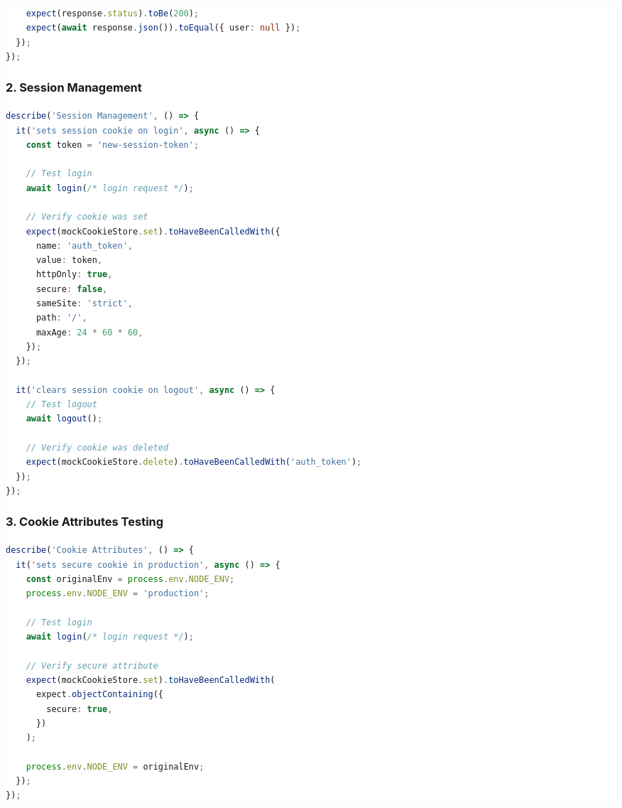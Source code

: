 ```typescript
    expect(response.status).toBe(200);
    expect(await response.json()).toEqual({ user: null });
  });
});
```

### 2. Session Management

```typescript
describe('Session Management', () => {
  it('sets session cookie on login', async () => {
    const token = 'new-session-token';
    
    // Test login
    await login(/* login request */);

    // Verify cookie was set
    expect(mockCookieStore.set).toHaveBeenCalledWith({
      name: 'auth_token',
      value: token,
      httpOnly: true,
      secure: false,
      sameSite: 'strict',
      path: '/',
      maxAge: 24 * 60 * 60,
    });
  });

  it('clears session cookie on logout', async () => {
    // Test logout
    await logout();

    // Verify cookie was deleted
    expect(mockCookieStore.delete).toHaveBeenCalledWith('auth_token');
  });
});
```

### 3. Cookie Attributes Testing

```typescript
describe('Cookie Attributes', () => {
  it('sets secure cookie in production', async () => {
    const originalEnv = process.env.NODE_ENV;
    process.env.NODE_ENV = 'production';

    // Test login
    await login(/* login request */);

    // Verify secure attribute
    expect(mockCookieStore.set).toHaveBeenCalledWith(
      expect.objectContaining({
        secure: true,
      })
    );

    process.env.NODE_ENV = originalEnv;
  });
});
```
